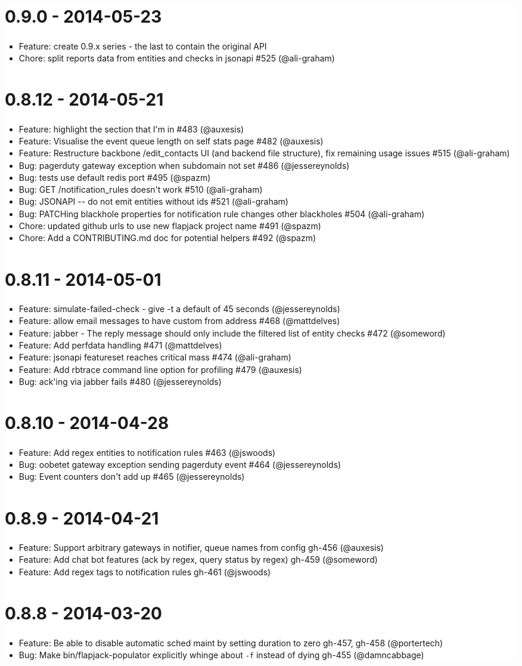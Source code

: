# 0.9.0 - 2014-05-23
- Feature: create 0.9.x series - the last to contain the original API
- Chore: split reports data from entities and checks in jsonapi #525 (@ali-graham)

# 0.8.12 - 2014-05-21
- Feature: highlight the section that I'm in #483 (@auxesis)
- Feature: Visualise the event queue length on self stats page #482 (@auxesis)
- Feature: Restructure backbone /edit_contacts UI (and backend file structure), fix remaining usage issues #515 (@ali-graham)
- Bug: pagerduty gateway exception when subdomain not set #486 (@jessereynolds)
- Bug: tests use default redis port #495 (@spazm)
- Bug: GET /notification_rules doesn't work #510 (@ali-graham)
- Bug: JSONAPI -- do not emit entities without ids #521 (@ali-graham)
- Bug: PATCHing blackhole properties for notification rule changes other blackholes #504 (@ali-graham)
- Chore: updated github urls to use new flapjack project name #491 (@spazm)
- Chore: Add a CONTRIBUTING.md doc for potential helpers #492 (@spazm)


# 0.8.11 - 2014-05-01
- Feature: simulate-failed-check - give -t a default of 45 seconds (@jessereynolds)
- Feature: allow email messages to have custom from address #468 (@mattdelves)
- Feature: jabber - The reply message should only include the filtered list of entity checks #472 (@someword)
- Feature: Add perfdata handling #471 (@mattdelves)
- Feature: jsonapi featureset reaches critical mass #474 (@ali-graham)
- Feature: Add rbtrace command line option for profiling #479 (@auxesis)
- Bug: ack'ing via jabber fails #480 (@jessereynolds)

# 0.8.10 - 2014-04-28
- Feature: Add regex entities to notification rules #463 (@jswoods)
- Bug: oobetet gateway exception sending pagerduty event #464 (@jessereynolds)
- Bug: Event counters don't add up #465 (@jessereynolds)

# 0.8.9 - 2014-04-21
- Feature: Support arbitrary gateways in notifier, queue names from config gh-456 (@auxesis)
- Feature: Add chat bot features (ack by regex, query status by regex) gh-459 (@someword)
- Feature: Add regex tags to notification rules gh-461 (@jswoods)

# 0.8.8 - 2014-03-20
- Feature: Be able to disable automatic sched maint by setting duration to zero gh-457, gh-458 (@portertech)
- Bug: Make bin/flapjack-populator explicitly whinge about `-f` instead of dying gh-455 (@damncabbage)

